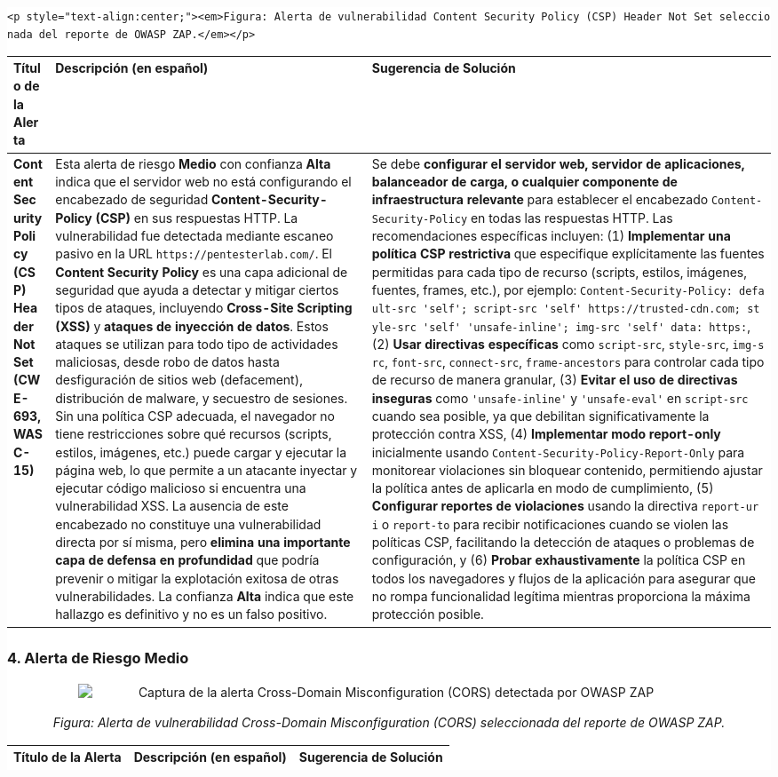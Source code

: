     <p style="text-align:center;"><em>Figura: Alerta de vulnerabilidad Content Security Policy (CSP) Header Not Set seleccionada del reporte de OWASP ZAP.</em></p>
</div>

| Título de la Alerta | Descripción (en español) | Sugerencia de Solución |
| :--- | :--- | :--- |
| **Content Security Policy (CSP) Header Not Set (CWE-693, WASC-15)** | Esta alerta de riesgo **Medio** con confianza **Alta** indica que el servidor web no está configurando el encabezado de seguridad **Content-Security-Policy (CSP)** en sus respuestas HTTP. La vulnerabilidad fue detectada mediante escaneo pasivo en la URL `https://pentesterlab.com/`. El **Content Security Policy** es una capa adicional de seguridad que ayuda a detectar y mitigar ciertos tipos de ataques, incluyendo **Cross-Site Scripting (XSS)** y **ataques de inyección de datos**. Estos ataques se utilizan para todo tipo de actividades maliciosas, desde robo de datos hasta desfiguración de sitios web (defacement), distribución de malware, y secuestro de sesiones. Sin una política CSP adecuada, el navegador no tiene restricciones sobre qué recursos (scripts, estilos, imágenes, etc.) puede cargar y ejecutar la página web, lo que permite a un atacante inyectar y ejecutar código malicioso si encuentra una vulnerabilidad XSS. La ausencia de este encabezado no constituye una vulnerabilidad directa por sí misma, pero **elimina una importante capa de defensa en profundidad** que podría prevenir o mitigar la explotación exitosa de otras vulnerabilidades. La confianza **Alta** indica que este hallazgo es definitivo y no es un falso positivo. | Se debe **configurar el servidor web, servidor de aplicaciones, balanceador de carga, o cualquier componente de infraestructura relevante** para establecer el encabezado `Content-Security-Policy` en todas las respuestas HTTP. Las recomendaciones específicas incluyen: (1) **Implementar una política CSP restrictiva** que especifique explícitamente las fuentes permitidas para cada tipo de recurso (scripts, estilos, imágenes, fuentes, frames, etc.), por ejemplo: `Content-Security-Policy: default-src 'self'; script-src 'self' https://trusted-cdn.com; style-src 'self' 'unsafe-inline'; img-src 'self' data: https:`, (2) **Usar directivas específicas** como `script-src`, `style-src`, `img-src`, `font-src`, `connect-src`, `frame-ancestors` para controlar cada tipo de recurso de manera granular, (3) **Evitar el uso de directivas inseguras** como `'unsafe-inline'` y `'unsafe-eval'` en `script-src` cuando sea posible, ya que debilitan significativamente la protección contra XSS, (4) **Implementar modo report-only** inicialmente usando `Content-Security-Policy-Report-Only` para monitorear violaciones sin bloquear contenido, permitiendo ajustar la política antes de aplicarla en modo de cumplimiento, (5) **Configurar reportes de violaciones** usando la directiva `report-uri` o `report-to` para recibir notificaciones cuando se violen las políticas CSP, facilitando la detección de ataques o problemas de configuración, y (6) **Probar exhaustivamente** la política CSP en todos los navegadores y flujos de la aplicación para asegurar que no rompa funcionalidad legítima mientras proporciona la máxima protección posible. |

### 4. Alerta de Riesgo Medio

<div style="text-align:center;">
    <img src="https://i.imgur.com/QeM6lkT.png" alt="Captura de la alerta Cross-Domain Misconfiguration (CORS) detectada por OWASP ZAP" style="max-width:700px; width:100%; height:auto; display:inline-block;" />
    <p style="text-align:center;"><em>Figura: Alerta de vulnerabilidad Cross-Domain Misconfiguration (CORS) seleccionada del reporte de OWASP ZAP.</em></p>
</div>

| Título de la Alerta | Descripción (en español) | Sugerencia de Solución |
| :--- | :--- | :--- |
